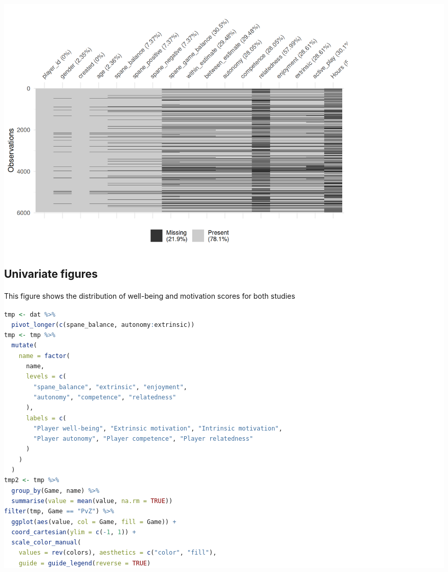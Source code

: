 <img src="03-Describe_files/figure-html/unnamed-chunk-9-2.png" width="672" />

## Univariate figures

This figure shows the distribution of well-being and motivation scores for both studies


```r
tmp <- dat %>%
  pivot_longer(c(spane_balance, autonomy:extrinsic))
tmp <- tmp %>% 
  mutate(
    name = factor(
      name, 
      levels = c(
        "spane_balance", "extrinsic", "enjoyment", 
        "autonomy", "competence", "relatedness"
      ),
      labels = c(
        "Player well-being", "Extrinsic motivation", "Intrinsic motivation", 
        "Player autonomy", "Player competence", "Player relatedness"
      )
    )
  )
tmp2 <- tmp %>% 
  group_by(Game, name) %>% 
  summarise(value = mean(value, na.rm = TRUE))
filter(tmp, Game == "PvZ") %>%  
  ggplot(aes(value, col = Game, fill = Game)) +
  coord_cartesian(ylim = c(-1, 1)) +
  scale_color_manual(
    values = rev(colors), aesthetics = c("color", "fill"),
    guide = guide_legend(reverse = TRUE)
```